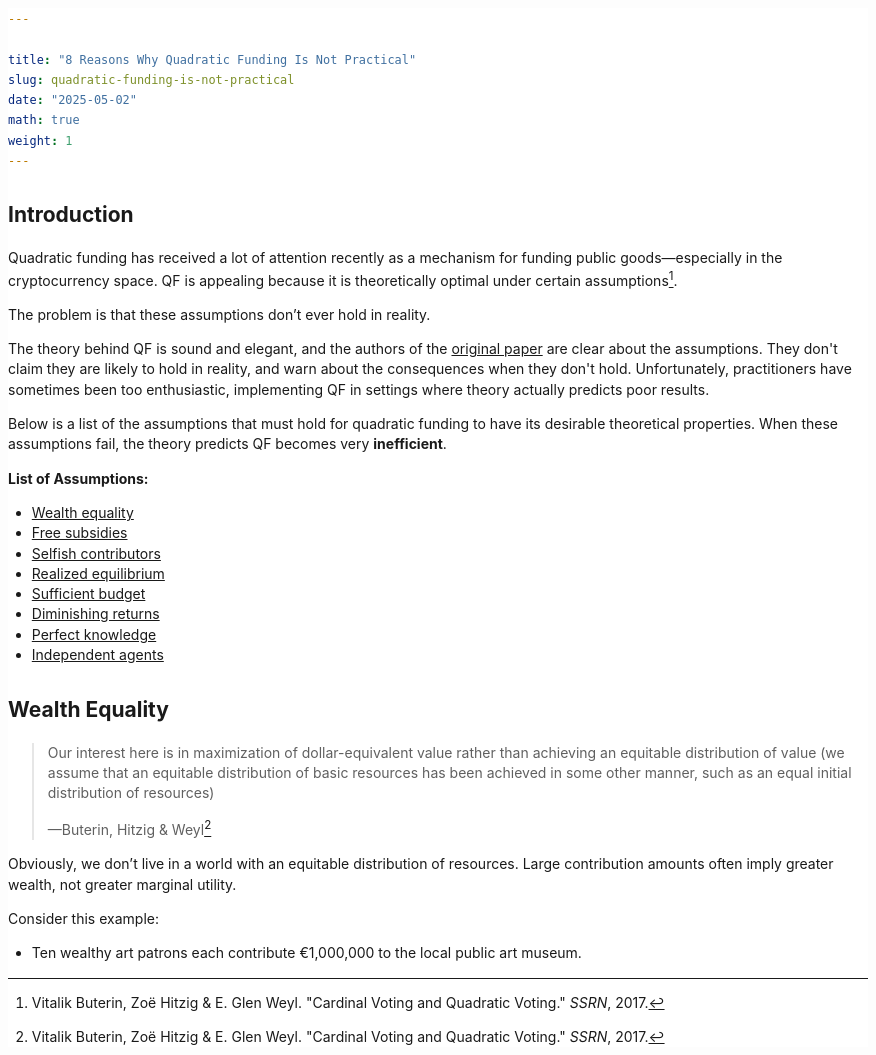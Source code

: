 ```yaml
---

title: "8 Reasons Why Quadratic Funding Is Not Practical"
slug: quadratic-funding-is-not-practical
date: "2025-05-02"
math: true
weight: 1
---
```


## Introduction

Quadratic funding has received a lot of attention recently as a mechanism for funding public goods—especially in the cryptocurrency space. QF is appealing because it is theoretically optimal under certain assumptions[^1]. 

The problem is that these assumptions don’t ever hold in reality.

The theory behind QF is sound and elegant, and the authors of the [original paper](https://scholar.harvard.edu/files/hitzig/files/buterin_hitzig_weyl_draft.pdf) are clear about the assumptions. They don't claim they are likely to hold in reality, and warn about the consequences when they don't hold. Unfortunately, practitioners have sometimes been too enthusiastic, implementing QF in settings where theory actually predicts poor results.

Below is a list of the assumptions that must hold for quadratic funding to have its desirable theoretical properties. When these assumptions fail, the theory predicts QF becomes very **inefficient**.

**List of Assumptions:**

* [Wealth equality](#wealth-equality)
* [Free subsidies](#free-subsidies)
* [Selfish contributors](#selfish-contributors)
* [Realized equilibrium](#realized-equilibrium)
* [Sufficient budget](#sufficient-budget)
* [Diminishing returns](#diminishing-returns)
* [Perfect knowledge](#perfect-knowledge)
* [Independent agents](#independent-agents)


## Wealth Equality

> Our interest here is in maximization of dollar-equivalent value rather than achieving an equitable distribution of value (we assume that an equitable distribution of basic resources has been achieved in some other manner, such as an equal initial distribution of resources)
> 
> —Buterin, Hitzig & Weyl[^1]

Obviously, we don’t live in a world with an equitable distribution of resources. Large contribution amounts often imply greater wealth, not greater marginal utility.

Consider this example:

* Ten wealthy art patrons each contribute €1,000,000 to the local public art museum. 


[^1]: Vitalik Buterin, Zoë Hitzig & E. Glen Weyl. "Cardinal Voting and Quadratic Voting." *SSRN*, 2017.
[^2]: Freitas, L.M., Maldonado, W.L. Quadratic funding with incomplete information. Soc Choice Welf 64, 43–67 (2025). https://doi.org/10.1007/s00355-024-01512-7
[^3]: Miller, Joel and Weyl, Eric Glen and Erichsen, Leon, Beyond Collusion Resistance: Leveraging Social Information for Plural Funding and Voting (December 24, 2022). Available at SSRN: https://ssrn.com/abstract=4311507 or http://dx.doi.org/10.2139/ssrn.4311507